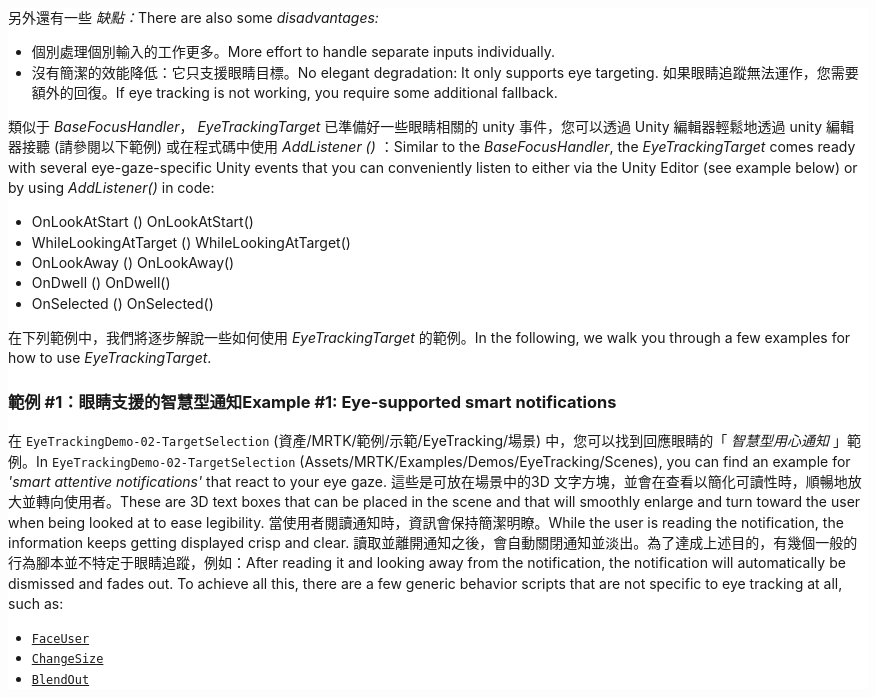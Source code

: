 <span data-ttu-id="2af6f-171">另外還有一些 _缺點：_</span><span class="sxs-lookup"><span data-stu-id="2af6f-171">There are also some _disadvantages:_</span></span>

- <span data-ttu-id="2af6f-172">個別處理個別輸入的工作更多。</span><span class="sxs-lookup"><span data-stu-id="2af6f-172">More effort to handle separate inputs individually.</span></span>
- <span data-ttu-id="2af6f-173">沒有簡潔的效能降低：它只支援眼睛目標。</span><span class="sxs-lookup"><span data-stu-id="2af6f-173">No elegant degradation: It only supports eye targeting.</span></span> <span data-ttu-id="2af6f-174">如果眼睛追蹤無法運作，您需要額外的回復。</span><span class="sxs-lookup"><span data-stu-id="2af6f-174">If eye tracking is not working, you require some additional fallback.</span></span>

<span data-ttu-id="2af6f-175">類似于 _BaseFocusHandler_， _EyeTrackingTarget_ 已準備好一些眼睛相關的 unity 事件，您可以透過 Unity 編輯器輕鬆地透過 unity 編輯器接聽 (請參閱以下範例) 或在程式碼中使用 _AddListener ()_ ：</span><span class="sxs-lookup"><span data-stu-id="2af6f-175">Similar to the _BaseFocusHandler_, the _EyeTrackingTarget_ comes ready with several eye-gaze-specific Unity events that you can conveniently listen to either via the Unity Editor (see example below) or by using _AddListener()_ in code:</span></span>

- <span data-ttu-id="2af6f-176">OnLookAtStart () </span><span class="sxs-lookup"><span data-stu-id="2af6f-176">OnLookAtStart()</span></span>
- <span data-ttu-id="2af6f-177">WhileLookingAtTarget () </span><span class="sxs-lookup"><span data-stu-id="2af6f-177">WhileLookingAtTarget()</span></span>
- <span data-ttu-id="2af6f-178">OnLookAway () </span><span class="sxs-lookup"><span data-stu-id="2af6f-178">OnLookAway()</span></span>
- <span data-ttu-id="2af6f-179">OnDwell () </span><span class="sxs-lookup"><span data-stu-id="2af6f-179">OnDwell()</span></span>
- <span data-ttu-id="2af6f-180">OnSelected () </span><span class="sxs-lookup"><span data-stu-id="2af6f-180">OnSelected()</span></span>

<span data-ttu-id="2af6f-181">在下列範例中，我們將逐步解說一些如何使用 _EyeTrackingTarget_ 的範例。</span><span class="sxs-lookup"><span data-stu-id="2af6f-181">In the following, we walk you through a few examples for how to use _EyeTrackingTarget_.</span></span>

### <a name="example-1-eye-supported-smart-notifications"></a><span data-ttu-id="2af6f-182">範例 #1：眼睛支援的智慧型通知</span><span class="sxs-lookup"><span data-stu-id="2af6f-182">Example #1: Eye-supported smart notifications</span></span>

<span data-ttu-id="2af6f-183">在 `EyeTrackingDemo-02-TargetSelection` (資產/MRTK/範例/示範/EyeTracking/場景) 中，您可以找到回應眼睛的「 _智慧型用心通知_ 」範例。</span><span class="sxs-lookup"><span data-stu-id="2af6f-183">In `EyeTrackingDemo-02-TargetSelection` (Assets/MRTK/Examples/Demos/EyeTracking/Scenes), you can find an example for _'smart attentive notifications'_ that react to your eye gaze.</span></span>
<span data-ttu-id="2af6f-184">這些是可放在場景中的3D 文字方塊，並會在查看以簡化可讀性時，順暢地放大並轉向使用者。</span><span class="sxs-lookup"><span data-stu-id="2af6f-184">These are 3D text boxes that can be placed in the scene and that will smoothly enlarge and turn toward the user when being looked at to ease legibility.</span></span> <span data-ttu-id="2af6f-185">當使用者閱讀通知時，資訊會保持簡潔明瞭。</span><span class="sxs-lookup"><span data-stu-id="2af6f-185">While the user is reading the notification, the information keeps getting displayed crisp and clear.</span></span> <span data-ttu-id="2af6f-186">讀取並離開通知之後，會自動關閉通知並淡出。為了達成上述目的，有幾個一般的行為腳本並不特定于眼睛追蹤，例如：</span><span class="sxs-lookup"><span data-stu-id="2af6f-186">After reading it and looking away from the notification, the notification will automatically be dismissed and fades out. To achieve all this, there are a few generic behavior scripts that are not specific to eye tracking at all, such as:</span></span>

- [`FaceUser`](xref:Microsoft.MixedReality.Toolkit.Examples.Demos.EyeTracking.FaceUser)
- [`ChangeSize`](xref:Microsoft.MixedReality.Toolkit.Examples.Demos.EyeTracking.ChangeSize)
- [`BlendOut`](xref:Microsoft.MixedReality.Toolkit.Examples.Demos.EyeTracking.BlendOut)
